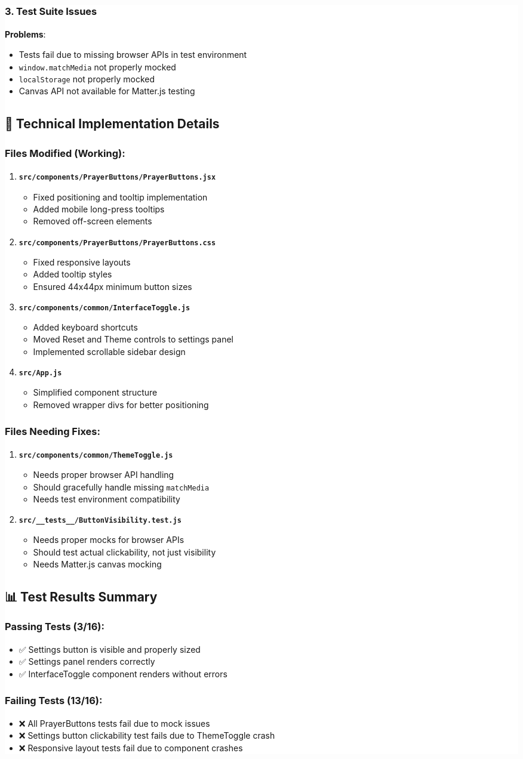 ### 3. Test Suite Issues
**Problems**:
- Tests fail due to missing browser APIs in test environment
- `window.matchMedia` not properly mocked
- `localStorage` not properly mocked
- Canvas API not available for Matter.js testing

## 🔧 Technical Implementation Details

### Files Modified (Working):
1. **`src/components/PrayerButtons/PrayerButtons.jsx`**
   - Fixed positioning and tooltip implementation
   - Added mobile long-press tooltips
   - Removed off-screen elements

2. **`src/components/PrayerButtons/PrayerButtons.css`**
   - Fixed responsive layouts
   - Added tooltip styles
   - Ensured 44x44px minimum button sizes

3. **`src/components/common/InterfaceToggle.js`**
   - Added keyboard shortcuts
   - Moved Reset and Theme controls to settings panel
   - Implemented scrollable sidebar design

4. **`src/App.js`**
   - Simplified component structure
   - Removed wrapper divs for better positioning

### Files Needing Fixes:
1. **`src/components/common/ThemeToggle.js`**
   - Needs proper browser API handling
   - Should gracefully handle missing `matchMedia`
   - Needs test environment compatibility

2. **`src/__tests__/ButtonVisibility.test.js`**
   - Needs proper mocks for browser APIs
   - Should test actual clickability, not just visibility
   - Needs Matter.js canvas mocking

## 📊 Test Results Summary

### Passing Tests (3/16):
- ✅ Settings button is visible and properly sized
- ✅ Settings panel renders correctly  
- ✅ InterfaceToggle component renders without errors

### Failing Tests (13/16):
- ❌ All PrayerButtons tests fail due to mock issues
- ❌ Settings button clickability test fails due to ThemeToggle crash
- ❌ Responsive layout tests fail due to component crashes
